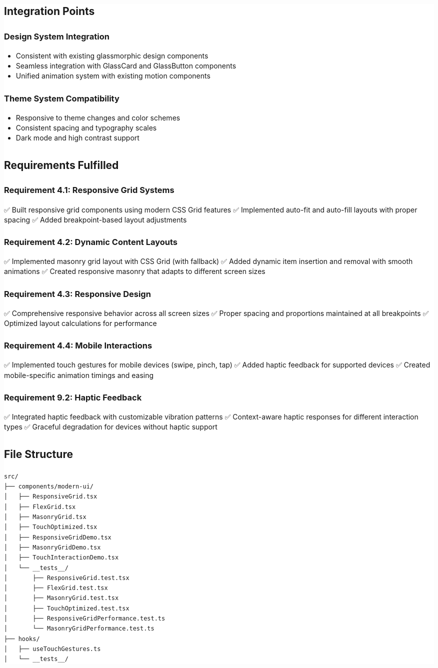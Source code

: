 ## Integration Points

### Design System Integration
- Consistent with existing glassmorphic design components
- Seamless integration with GlassCard and GlassButton components
- Unified animation system with existing motion components

### Theme System Compatibility
- Responsive to theme changes and color schemes
- Consistent spacing and typography scales
- Dark mode and high contrast support

## Requirements Fulfilled

### Requirement 4.1: Responsive Grid Systems
✅ Built responsive grid components using modern CSS Grid features
✅ Implemented auto-fit and auto-fill layouts with proper spacing
✅ Added breakpoint-based layout adjustments

### Requirement 4.2: Dynamic Content Layouts
✅ Implemented masonry grid layout with CSS Grid (with fallback)
✅ Added dynamic item insertion and removal with smooth animations
✅ Created responsive masonry that adapts to different screen sizes

### Requirement 4.3: Responsive Design
✅ Comprehensive responsive behavior across all screen sizes
✅ Proper spacing and proportions maintained at all breakpoints
✅ Optimized layout calculations for performance

### Requirement 4.4: Mobile Interactions
✅ Implemented touch gestures for mobile devices (swipe, pinch, tap)
✅ Added haptic feedback for supported devices
✅ Created mobile-specific animation timings and easing

### Requirement 9.2: Haptic Feedback
✅ Integrated haptic feedback with customizable vibration patterns
✅ Context-aware haptic responses for different interaction types
✅ Graceful degradation for devices without haptic support

## File Structure
```
src/
├── components/modern-ui/
│   ├── ResponsiveGrid.tsx
│   ├── FlexGrid.tsx
│   ├── MasonryGrid.tsx
│   ├── TouchOptimized.tsx
│   ├── ResponsiveGridDemo.tsx
│   ├── MasonryGridDemo.tsx
│   ├── TouchInteractionDemo.tsx
│   └── __tests__/
│       ├── ResponsiveGrid.test.tsx
│       ├── FlexGrid.test.tsx
│       ├── MasonryGrid.test.tsx
│       ├── TouchOptimized.test.tsx
│       ├── ResponsiveGridPerformance.test.ts
│       └── MasonryGridPerformance.test.ts
├── hooks/
│   ├── useTouchGestures.ts
│   └── __tests__/
```
